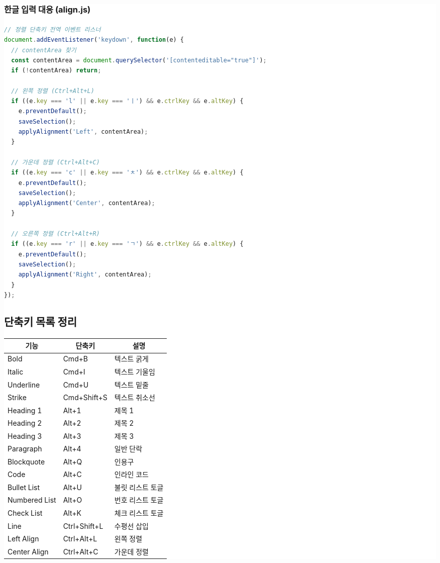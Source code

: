 ### 한글 입력 대응 (align.js)
```javascript
// 정렬 단축키 전역 이벤트 리스너
document.addEventListener('keydown', function(e) {
  // contentArea 찾기
  const contentArea = document.querySelector('[contenteditable="true"]');
  if (!contentArea) return;
  
  // 왼쪽 정렬 (Ctrl+Alt+L)
  if ((e.key === 'l' || e.key === 'ㅣ') && e.ctrlKey && e.altKey) {
    e.preventDefault();
    saveSelection();
    applyAlignment('Left', contentArea);
  }
  
  // 가운데 정렬 (Ctrl+Alt+C)
  if ((e.key === 'c' || e.key === 'ㅊ') && e.ctrlKey && e.altKey) {
    e.preventDefault();
    saveSelection();
    applyAlignment('Center', contentArea);
  }
  
  // 오른쪽 정렬 (Ctrl+Alt+R)
  if ((e.key === 'r' || e.key === 'ㄱ') && e.ctrlKey && e.altKey) {
    e.preventDefault();
    saveSelection();
    applyAlignment('Right', contentArea);
  }
});
```

## 단축키 목록 정리

| 기능 | 단축키 | 설명 |
|------|--------|------|
| Bold | Cmd+B | 텍스트 굵게 |
| Italic | Cmd+I | 텍스트 기울임 |
| Underline | Cmd+U | 텍스트 밑줄 |
| Strike | Cmd+Shift+S | 텍스트 취소선 |
| Heading 1 | Alt+1 | 제목 1 |
| Heading 2 | Alt+2 | 제목 2 |
| Heading 3 | Alt+3 | 제목 3 |
| Paragraph | Alt+4 | 일반 단락 |
| Blockquote | Alt+Q | 인용구 |
| Code | Alt+C | 인라인 코드 |
| Bullet List | Alt+U | 불릿 리스트 토글 |
| Numbered List | Alt+O | 번호 리스트 토글 |
| Check List | Alt+K | 체크 리스트 토글 |
| Line | Ctrl+Shift+L | 수평선 삽입 |
| Left Align | Ctrl+Alt+L | 왼쪽 정렬 |
| Center Align | Ctrl+Alt+C | 가운데 정렬 |